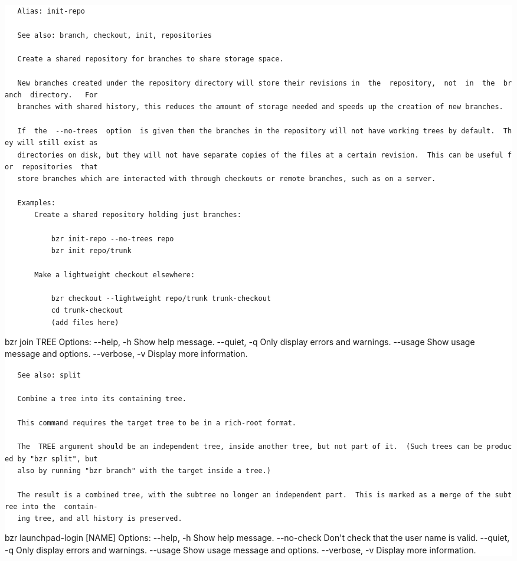        Alias: init-repo

       See also: branch, checkout, init, repositories

       Create a shared repository for branches to share storage space.

       New branches created under the repository directory will store their revisions in  the  repository,  not  in  the  branch  directory.   For
       branches with shared history, this reduces the amount of storage needed and speeds up the creation of new branches.

       If  the  --no-trees  option  is given then the branches in the repository will not have working trees by default.  They will still exist as
       directories on disk, but they will not have separate copies of the files at a certain revision.  This can be useful for  repositories  that
       store branches which are interacted with through checkouts or remote branches, such as on a server.

       Examples:
           Create a shared repository holding just branches:

               bzr init-repo --no-trees repo
               bzr init repo/trunk

           Make a lightweight checkout elsewhere:

               bzr checkout --lightweight repo/trunk trunk-checkout
               cd trunk-checkout
               (add files here)

   bzr join TREE
       Options:
           --help, -h                Show help message.
           --quiet, -q               Only display errors and warnings.
           --usage                   Show usage message and options.
           --verbose, -v             Display more information.

       See also: split

       Combine a tree into its containing tree.

       This command requires the target tree to be in a rich-root format.

       The  TREE argument should be an independent tree, inside another tree, but not part of it.  (Such trees can be produced by "bzr split", but
       also by running "bzr branch" with the target inside a tree.)

       The result is a combined tree, with the subtree no longer an independent part.  This is marked as a merge of the subtree into the  contain‐
       ing tree, and all history is preserved.

   bzr launchpad-login [NAME]
       Options:
           --help, -h                Show help message.
           --no-check                Don't check that the user name is valid.
           --quiet, -q               Only display errors and warnings.
           --usage                   Show usage message and options.
           --verbose, -v             Display more information.
